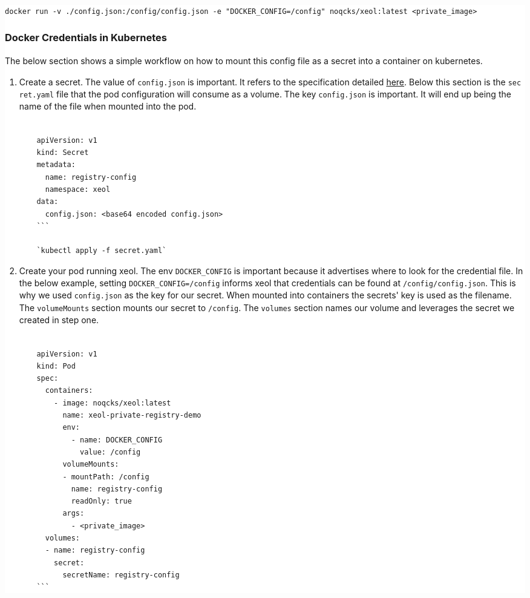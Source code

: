`docker run -v ./config.json:/config/config.json -e "DOCKER_CONFIG=/config" noqcks/xeol:latest <private_image>`

### Docker Credentials in Kubernetes

The below section shows a simple workflow on how to mount this config file as a secret into a container on kubernetes.

1.  Create a secret. The value of `config.json` is important. It refers to the specification detailed [here](https://github.com/google/go-containerregistry/tree/main/pkg/authn#the-config-file).
    Below this section is the `secret.yaml` file that the pod configuration will consume as a volume.
    The key `config.json` is important. It will end up being the name of the file when mounted into the pod.
    ``` # secret.yaml

        apiVersion: v1
        kind: Secret
        metadata:
          name: registry-config
          namespace: xeol
        data:
          config.json: <base64 encoded config.json>
        ```

        `kubectl apply -f secret.yaml`

2.  Create your pod running xeol. The env `DOCKER_CONFIG` is important because it advertises where to look for the credential file.
    In the below example, setting `DOCKER_CONFIG=/config` informs xeol that credentials can be found at `/config/config.json`.
    This is why we used `config.json` as the key for our secret. When mounted into containers the secrets' key is used as the filename.
    The `volumeMounts` section mounts our secret to `/config`. The `volumes` section names our volume and leverages the secret we created in step one.
    ``` # pod.yaml

        apiVersion: v1
        kind: Pod
        spec:
          containers:
            - image: noqcks/xeol:latest
              name: xeol-private-registry-demo
              env:
                - name: DOCKER_CONFIG
                  value: /config
              volumeMounts:
              - mountPath: /config
                name: registry-config
                readOnly: true
              args:
                - <private_image>
          volumes:
          - name: registry-config
            secret:
              secretName: registry-config
        ```
